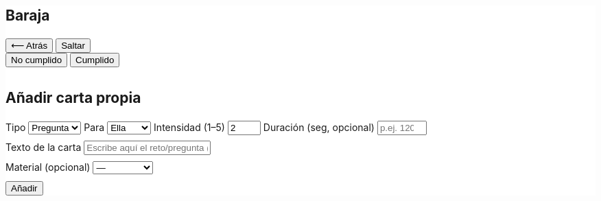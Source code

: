   </div>

  <div class="panel">
    <h2>Baraja</h2>
    <div class="progress" title="Intensidad"><div id="progressFill"></div></div>
    <div class="card-area" id="cardArea"></div>
    <div class="actions">
      <div class="left-actions">
        <button id="btnPrev" class="btn-outline">⟵ Atrás</button>
        <button id="btnSkip" class="btn-outline">Saltar</button>
      </div>
      <div class="right-actions">
        <button id="btnFail" class="btn-outline">No cumplido</button>
        <button id="btnDone" class="btn-accent">Cumplido</button>
      </div>
    </div>
  </div>

  <div class="panel">
    <h2>Añadir carta propia</h2>
    <div class="grid">
      <label>Tipo
        <select id="newType">
          <option value="pregunta">Pregunta</option>
          <option value="reto">Reto</option>
          <option value="castigo">Castigo</option>
        </select>
      </label>
      <label>Para
        <select id="newRole">
          <option value="ella">Ella</option>
          <option value="el">Él</option>
          <option value="ambos">Ambos</option>
        </select>
      </label>
      <label>Intensidad (1–5)
        <input type="number" id="newInt" value="2" min="1" max="5"/>
      </label>
      <label>Duración (seg, opcional)
        <input type="number" id="newSecs" placeholder="p.ej. 120" min="10" max="1200"/>
      </label>
    </div>
    <label style="display:block; margin-top:8px">Texto de la carta
      <input type="text" id="newText" placeholder="Escribe aquí el reto/pregunta (usa vuestro lenguaje)."/>
    </label>
    <label style="display:block; margin-top:8px">Material (opcional)
      <select id="newMat">
        <option value="">—</option>
        <option value="aceite">Aceite</option>
        <option value="lubricante">Lubricante</option>
        <option value="antifaz">Antifaz</option>
        <option value="esposas">Esposas</option>
        <option value="mordaza">Mordaza</option>
        <option value="pinzas">Pinzas</option>
        <option value="plug">Juego anal</option>
        <option value="latigo">Látigo</option>
        <option value="vibrador">Vibrador</option>
        <option value="otro">Otro</option>
      </select>
    </label>
    <div style="margin-top:10px; display:flex; gap:10px">
      <button id="btnAdd" class="btn-outline">Añadir</button>